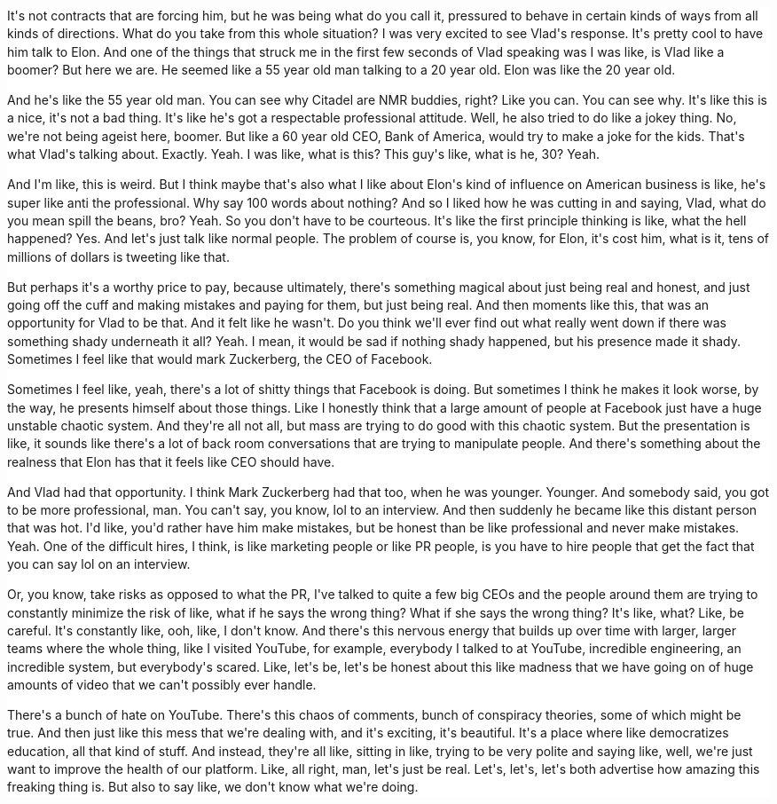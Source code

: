 It's not contracts that are forcing him, but he was being what do you call it, pressured to behave in certain kinds of ways from all kinds of directions. What do you take from this whole situation? I was very excited to see Vlad's response. It's pretty cool to have him talk to Elon. And one of the things that struck me in the first few seconds of Vlad speaking was I was like, is Vlad like a boomer? But here we are. He seemed like a 55 year old man talking to a 20 year old. Elon was like the 20 year old.

And he's like the 55 year old man. You can see why Citadel are NMR buddies, right? Like you can. You can see why. It's like this is a nice, it's not a bad thing. It's like he's got a respectable professional attitude. Well, he also tried to do like a jokey thing. No, we're not being ageist here, boomer. But like a 60 year old CEO, Bank of America, would try to make a joke for the kids. That's what Vlad's talking about. Exactly. Yeah. I was like, what is this? This guy's like, what is he, 30? Yeah.

And I'm like, this is weird. But I think maybe that's also what I like about Elon's kind of influence on American business is like, he's super like anti the professional. Why say 100 words about nothing? And so I liked how he was cutting in and saying, Vlad, what do you mean spill the beans, bro? Yeah. So you don't have to be courteous. It's like the first principle thinking is like, what the hell happened? Yes. And let's just talk like normal people. The problem of course is, you know, for Elon, it's cost him, what is it, tens of millions of dollars is tweeting like that.

But perhaps it's a worthy price to pay, because ultimately, there's something magical about just being real and honest, and just going off the cuff and making mistakes and paying for them, but just being real. And then moments like this, that was an opportunity for Vlad to be that. And it felt like he wasn't. Do you think we'll ever find out what really went down if there was something shady underneath it all? Yeah. I mean, it would be sad if nothing shady happened, but his presence made it shady. Sometimes I feel like that would mark Zuckerberg, the CEO of Facebook.

Sometimes I feel like, yeah, there's a lot of shitty things that Facebook is doing. But sometimes I think he makes it look worse, by the way, he presents himself about those things. Like I honestly think that a large amount of people at Facebook just have a huge unstable chaotic system. And they're all not all, but mass are trying to do good with this chaotic system. But the presentation is like, it sounds like there's a lot of back room conversations that are trying to manipulate people. And there's something about the realness that Elon has that it feels like CEO should have.

And Vlad had that opportunity. I think Mark Zuckerberg had that too, when he was younger. Younger. And somebody said, you got to be more professional, man. You can't say, you know, lol to an interview. And then suddenly he became like this distant person that was hot. I'd like, you'd rather have him make mistakes, but be honest than be like professional and never make mistakes. Yeah. One of the difficult hires, I think, is like marketing people or like PR people, is you have to hire people that get the fact that you can say lol on an interview.

Or, you know, take risks as opposed to what the PR, I've talked to quite a few big CEOs and the people around them are trying to constantly minimize the risk of like, what if he says the wrong thing? What if she says the wrong thing? It's like, what? Like, be careful. It's constantly like, ooh, like, I don't know. And there's this nervous energy that builds up over time with larger, larger teams where the whole thing, like I visited YouTube, for example, everybody I talked to at YouTube, incredible engineering, an incredible system, but everybody's scared. Like, let's be, let's be honest about this like madness that we have going on of huge amounts of video that we can't possibly ever handle.

There's a bunch of hate on YouTube. There's this chaos of comments, bunch of conspiracy theories, some of which might be true. And then just like this mess that we're dealing with, and it's exciting, it's beautiful. It's a place where like democratizes education, all that kind of stuff. And instead, they're all like, sitting in like, trying to be very polite and saying like, well, we're just want to improve the health of our platform. Like, all right, man, let's just be real. Let's, let's, let's both advertise how amazing this freaking thing is. But also to say like, we don't know what we're doing.
